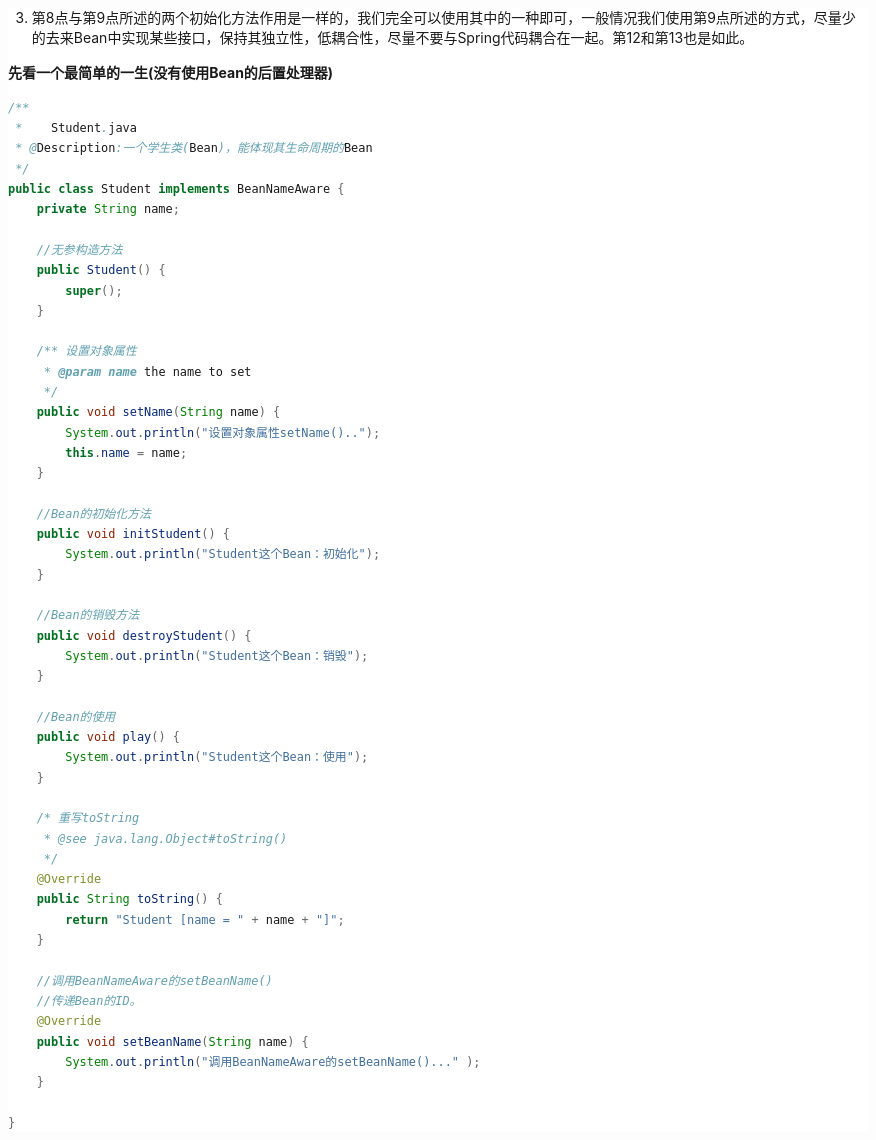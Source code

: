 3. 第8点与第9点所述的两个初始化方法作用是一样的，我们完全可以使用其中的一种即可，一般情况我们使用第9点所述的方式，尽量少的去来Bean中实现某些接口，保持其独立性，低耦合性，尽量不要与Spring代码耦合在一起。第12和第13也是如此。

**先看一个最简单的一生(没有使用Bean的后置处理器)**

```java
/**
 *    Student.java
 * @Description:一个学生类(Bean)，能体现其生命周期的Bean
 */
public class Student implements BeanNameAware {
	private String name;

	//无参构造方法
	public Student() {
		super();
	}

	/** 设置对象属性
	 * @param name the name to set
	 */
	public void setName(String name) {
		System.out.println("设置对象属性setName()..");
		this.name = name;
	}
	
	//Bean的初始化方法
	public void initStudent() {
		System.out.println("Student这个Bean：初始化");
	}
	
	//Bean的销毁方法
	public void destroyStudent() {
		System.out.println("Student这个Bean：销毁");
	}
	
	//Bean的使用
	public void play() {
		System.out.println("Student这个Bean：使用");
	}

	/* 重写toString
	 * @see java.lang.Object#toString()
	 */
	@Override
	public String toString() {
		return "Student [name = " + name + "]";
	}

	//调用BeanNameAware的setBeanName()
	//传递Bean的ID。
	@Override
	public void setBeanName(String name) {
		System.out.println("调用BeanNameAware的setBeanName()..." ); 
	}
	
}

```
